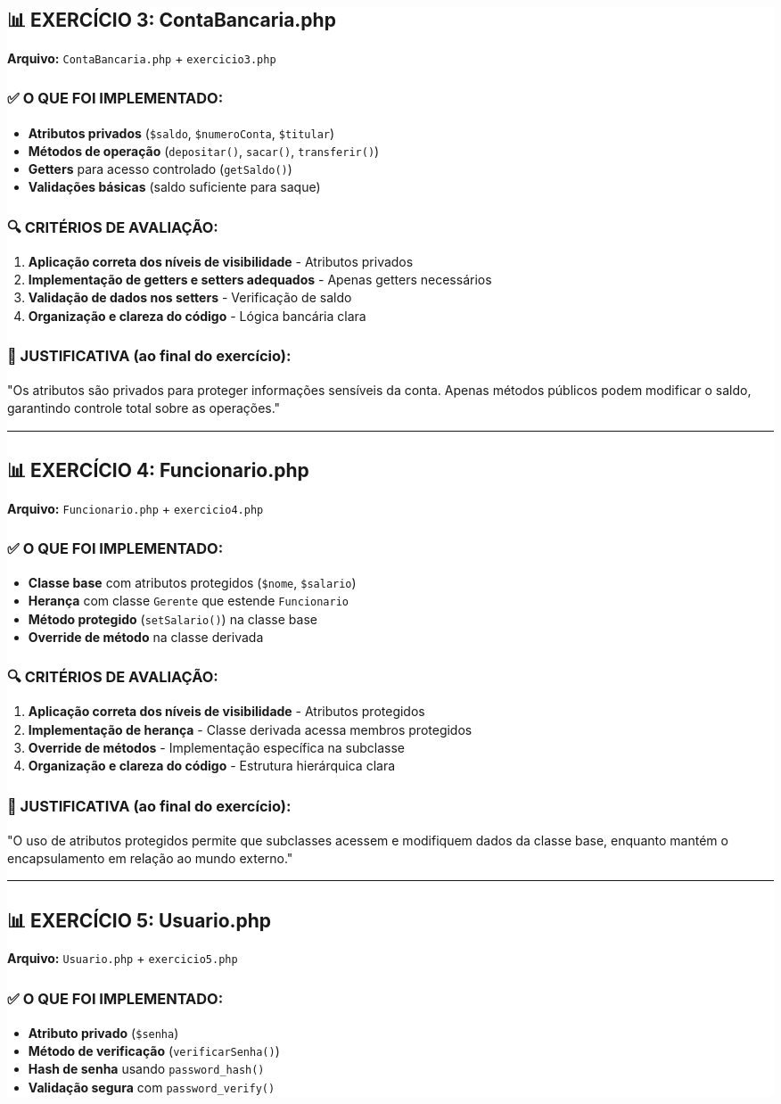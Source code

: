 
## 📊 EXERCÍCIO 3: ContaBancaria.php
**Arquivo:** `ContaBancaria.php` + `exercicio3.php`

### ✅ O QUE FOI IMPLEMENTADO:
- **Atributos privados** (`$saldo`, `$numeroConta`, `$titular`)
- **Métodos de operação** (`depositar()`, `sacar()`, `transferir()`)
- **Getters** para acesso controlado (`getSaldo()`)
- **Validações básicas** (saldo suficiente para saque)

### 🔍 CRITÉRIOS DE AVALIAÇÃO:
1. **Aplicação correta dos níveis de visibilidade** - Atributos privados
2. **Implementação de getters e setters adequados** - Apenas getters necessários
3. **Validação de dados nos setters** - Verificação de saldo
4. **Organização e clareza do código** - Lógica bancária clara

### 📝 JUSTIFICATIVA (ao final do exercício):
"Os atributos são privados para proteger informações sensíveis da conta. Apenas métodos públicos podem modificar o saldo, garantindo controle total sobre as operações."

---

## 📊 EXERCÍCIO 4: Funcionario.php
**Arquivo:** `Funcionario.php` + `exercicio4.php`

### ✅ O QUE FOI IMPLEMENTADO:
- **Classe base** com atributos protegidos (`$nome`, `$salario`)
- **Herança** com classe `Gerente` que estende `Funcionario`
- **Método protegido** (`setSalario()`) na classe base
- **Override de método** na classe derivada

### 🔍 CRITÉRIOS DE AVALIAÇÃO:
1. **Aplicação correta dos níveis de visibilidade** - Atributos protegidos
2. **Implementação de herança** - Classe derivada acessa membros protegidos
3. **Override de métodos** - Implementação específica na subclasse
4. **Organização e clareza do código** - Estrutura hierárquica clara

### 📝 JUSTIFICATIVA (ao final do exercício):
"O uso de atributos protegidos permite que subclasses acessem e modifiquem dados da classe base, enquanto mantém o encapsulamento em relação ao mundo externo."

---

## 📊 EXERCÍCIO 5: Usuario.php
**Arquivo:** `Usuario.php` + `exercicio5.php`

### ✅ O QUE FOI IMPLEMENTADO:
- **Atributo privado** (`$senha`)
- **Método de verificação** (`verificarSenha()`)
- **Hash de senha** usando `password_hash()`
- **Validação segura** com `password_verify()`
